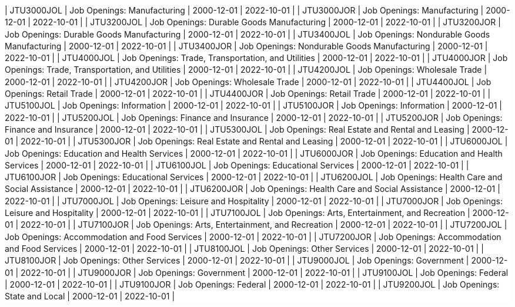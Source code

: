 | JTU3000JOL   | Job Openings: Manufacturing                              | 2000-12-01          | 2022-10-01        |
| JTU3000JOR   | Job Openings: Manufacturing                              | 2000-12-01          | 2022-10-01        |
| JTU3200JOL   | Job Openings: Durable Goods Manufacturing                | 2000-12-01          | 2022-10-01        |
| JTU3200JOR   | Job Openings: Durable Goods Manufacturing                | 2000-12-01          | 2022-10-01        |
| JTU3400JOL   | Job Openings: Nondurable Goods Manufacturing             | 2000-12-01          | 2022-10-01        |
| JTU3400JOR   | Job Openings: Nondurable Goods Manufacturing             | 2000-12-01          | 2022-10-01        |
| JTU4000JOL   | Job Openings: Trade, Transportation, and Utilities       | 2000-12-01          | 2022-10-01        |
| JTU4000JOR   | Job Openings: Trade, Transportation, and Utilities       | 2000-12-01          | 2022-10-01        |
| JTU4200JOL   | Job Openings: Wholesale Trade                            | 2000-12-01          | 2022-10-01        |
| JTU4200JOR   | Job Openings: Wholesale Trade                            | 2000-12-01          | 2022-10-01        |
| JTU4400JOL   | Job Openings: Retail Trade                               | 2000-12-01          | 2022-10-01        |
| JTU4400JOR   | Job Openings: Retail Trade                               | 2000-12-01          | 2022-10-01        |
| JTU5100JOL   | Job Openings: Information                                | 2000-12-01          | 2022-10-01        |
| JTU5100JOR   | Job Openings: Information                                | 2000-12-01          | 2022-10-01        |
| JTU5200JOL   | Job Openings: Finance and Insurance                      | 2000-12-01          | 2022-10-01        |
| JTU5200JOR   | Job Openings: Finance and Insurance                      | 2000-12-01          | 2022-10-01        |
| JTU5300JOL   | Job Openings: Real Estate and Rental and Leasing         | 2000-12-01          | 2022-10-01        |
| JTU5300JOR   | Job Openings: Real Estate and Rental and Leasing         | 2000-12-01          | 2022-10-01        |
| JTU6000JOL   | Job Openings: Education and Health Services              | 2000-12-01          | 2022-10-01        |
| JTU6000JOR   | Job Openings: Education and Health Services              | 2000-12-01          | 2022-10-01        |
| JTU6100JOL   | Job Openings: Educational Services                       | 2000-12-01          | 2022-10-01        |
| JTU6100JOR   | Job Openings: Educational Services                       | 2000-12-01          | 2022-10-01        |
| JTU6200JOL   | Job Openings: Health Care and Social Assistance          | 2000-12-01          | 2022-10-01        |
| JTU6200JOR   | Job Openings: Health Care and Social Assistance          | 2000-12-01          | 2022-10-01        |
| JTU7000JOL   | Job Openings: Leisure and Hospitality                    | 2000-12-01          | 2022-10-01        |
| JTU7000JOR   | Job Openings: Leisure and Hospitality                    | 2000-12-01          | 2022-10-01        |
| JTU7100JOL   | Job Openings: Arts, Entertainment, and Recreation        | 2000-12-01          | 2022-10-01        |
| JTU7100JOR   | Job Openings: Arts, Entertainment, and Recreation        | 2000-12-01          | 2022-10-01        |
| JTU7200JOL   | Job Openings: Accommodation and Food Services            | 2000-12-01          | 2022-10-01        |
| JTU7200JOR   | Job Openings: Accommodation and Food Services            | 2000-12-01          | 2022-10-01        |
| JTU8100JOL   | Job Openings: Other Services                             | 2000-12-01          | 2022-10-01        |
| JTU8100JOR   | Job Openings: Other Services                             | 2000-12-01          | 2022-10-01        |
| JTU9000JOL   | Job Openings: Government                                 | 2000-12-01          | 2022-10-01        |
| JTU9000JOR   | Job Openings: Government                                 | 2000-12-01          | 2022-10-01        |
| JTU9100JOL   | Job Openings: Federal                                    | 2000-12-01          | 2022-10-01        |
| JTU9100JOR   | Job Openings: Federal                                    | 2000-12-01          | 2022-10-01        |
| JTU9200JOL   | Job Openings: State and Local                            | 2000-12-01          | 2022-10-01        |
